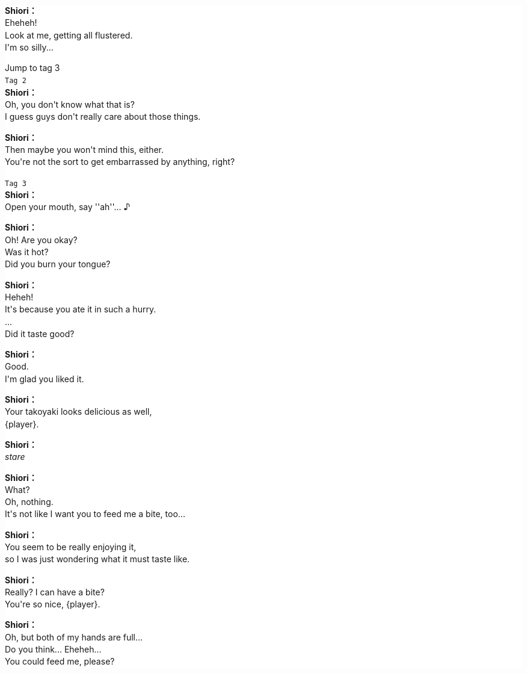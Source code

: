 **Shiori：**  
Eheheh!  
Look at me, getting all flustered.  
I'm so silly...  
  
Jump to tag 3  
`Tag 2`  
**Shiori：**  
Oh, you don't know what that is?  
I guess guys don't really care about those things.  
  
**Shiori：**  
Then maybe you won't mind this, either.  
You're not the sort to get embarrassed by anything, right?  
  
`Tag 3`  
**Shiori：**  
Open your mouth, say ''ah''... ♪  
  
**Shiori：**  
Oh! Are you okay?  
Was it hot?  
Did you burn your tongue?  
  
**Shiori：**  
Heheh!  
It's because you ate it in such a hurry.  
...  
Did it taste good?  
  
**Shiori：**  
Good.  
I'm glad you liked it.  
  
**Shiori：**  
Your takoyaki looks delicious as well,  
{player}.  
  
**Shiori：**  
*stare*  
  
**Shiori：**  
What?  
Oh, nothing.  
It's not like I want you to feed me a bite, too...  
  
**Shiori：**  
You seem to be really enjoying it,  
so I was just wondering what it must taste like.  
  
**Shiori：**  
Really? I can have a bite?  
You're so nice, {player}.  
  
**Shiori：**  
Oh, but both of my hands are full...  
Do you think... Eheheh...  
You could feed me, please?  
  